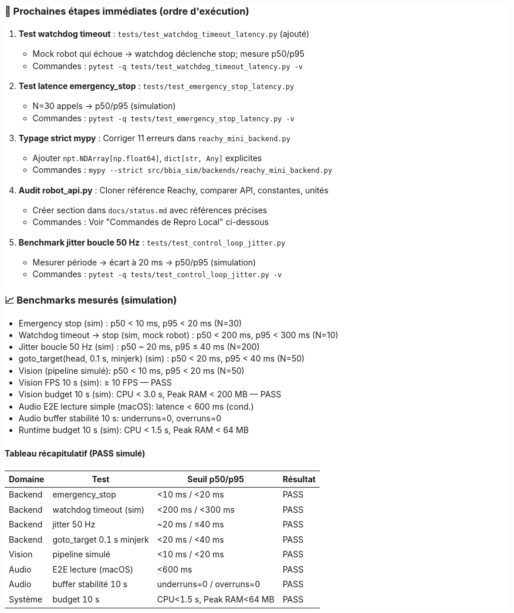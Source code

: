 ### 🎯 Prochaines étapes immédiates (ordre d'exécution)

1. **Test watchdog timeout** : `tests/test_watchdog_timeout_latency.py` (ajouté)
   - Mock robot qui échoue → watchdog déclenche stop; mesure p50/p95
   - Commandes : `pytest -q tests/test_watchdog_timeout_latency.py -v`

2. **Test latence emergency_stop** : `tests/test_emergency_stop_latency.py`
   - N=30 appels → p50/p95 (simulation)
   - Commandes : `pytest -q tests/test_emergency_stop_latency.py -v`

3. **Typage strict mypy** : Corriger 11 erreurs dans `reachy_mini_backend.py`
   - Ajouter `npt.NDArray[np.float64]`, `dict[str, Any]` explicites
   - Commandes : `mypy --strict src/bbia_sim/backends/reachy_mini_backend.py`

4. **Audit robot_api.py** : Cloner référence Reachy, comparer API, constantes, unités
   - Créer section dans `docs/status.md` avec références précises
   - Commandes : Voir "Commandes de Repro Local" ci-dessous

5. **Benchmark jitter boucle 50 Hz** : `tests/test_control_loop_jitter.py`
   - Mesurer période → écart à 20 ms → p50/p95 (simulation)
   - Commandes : `pytest -q tests/test_control_loop_jitter.py -v`

### 📈 Benchmarks mesurés (simulation)

- Emergency stop (sim) : p50 < 10 ms, p95 < 20 ms (N=30)
- Watchdog timeout → stop (sim, mock robot) : p50 < 200 ms, p95 < 300 ms (N=10)
- Jitter boucle 50 Hz (sim) : p50 ~ 20 ms, p95 ≤ 40 ms (N=200)
- goto_target(head, 0.1 s, minjerk) (sim) : p50 < 20 ms, p95 < 40 ms (N=50)
- Vision (pipeline simulé): p50 < 10 ms, p95 < 20 ms (N=50)
- Vision FPS 10 s (sim): ≥ 10 FPS — PASS
- Vision budget 10 s (sim): CPU < 3.0 s, Peak RAM < 200 MB — PASS
- Audio E2E lecture simple (macOS): latence < 600 ms (cond.)
- Audio buffer stabilité 10 s: underruns=0, overruns=0
- Runtime budget 10 s (sim): CPU < 1.5 s, Peak RAM < 64 MB

#### Tableau récapitulatif (PASS simulé)

| Domaine | Test | Seuil p50/p95 | Résultat |
|---|---|---|---|
| Backend | emergency_stop | <10 ms / <20 ms | PASS |
| Backend | watchdog timeout (sim) | <200 ms / <300 ms | PASS |
| Backend | jitter 50 Hz | ~20 ms / ≤40 ms | PASS |
| Backend | goto_target 0.1 s minjerk | <20 ms / <40 ms | PASS |
| Vision | pipeline simulé | <10 ms / <20 ms | PASS |
| Audio | E2E lecture (macOS) | <600 ms | PASS |
| Audio | buffer stabilité 10 s | underruns=0 / overruns=0 | PASS |
| Système | budget 10 s | CPU<1.5 s, Peak RAM<64 MB | PASS |

